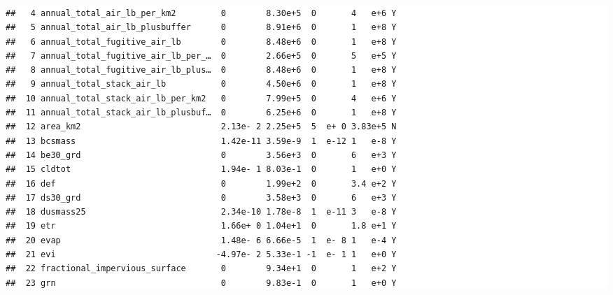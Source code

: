     ##   4 annual_total_air_lb_per_km2         0        8.30e+5  0       4   e+6 Y     
    ##   5 annual_total_air_lb_plusbuffer      0        8.91e+6  0       1   e+8 Y     
    ##   6 annual_total_fugitive_air_lb        0        8.48e+6  0       1   e+8 Y     
    ##   7 annual_total_fugitive_air_lb_per_…  0        2.66e+5  0       5   e+5 Y     
    ##   8 annual_total_fugitive_air_lb_plus…  0        8.48e+6  0       1   e+8 Y     
    ##   9 annual_total_stack_air_lb           0        4.50e+6  0       1   e+8 Y     
    ##  10 annual_total_stack_air_lb_per_km2   0        7.99e+5  0       4   e+6 Y     
    ##  11 annual_total_stack_air_lb_plusbuf…  0        6.25e+6  0       1   e+8 Y     
    ##  12 area_km2                            2.13e- 2 2.25e+5  5  e+ 0 3.83e+5 N     
    ##  13 bcsmass                             1.42e-11 3.59e-9  1  e-12 1   e-8 Y     
    ##  14 be30_grd                            0        3.56e+3  0       6   e+3 Y     
    ##  15 cldtot                              1.94e- 1 8.03e-1  0       1   e+0 Y     
    ##  16 def                                 0        1.99e+2  0       3.4 e+2 Y     
    ##  17 ds30_grd                            0        3.58e+3  0       6   e+3 Y     
    ##  18 dusmass25                           2.34e-10 1.78e-8  1  e-11 3   e-8 Y     
    ##  19 etr                                 1.66e+ 0 1.04e+1  0       1.8 e+1 Y     
    ##  20 evap                                1.48e- 6 6.66e-5  1  e- 8 1   e-4 Y     
    ##  21 evi                                -4.97e- 2 5.33e-1 -1  e- 1 1   e+0 Y     
    ##  22 fractional_impervious_surface       0        9.34e+1  0       1   e+2 Y     
    ##  23 grn                                 0        9.83e-1  0       1   e+0 Y     
